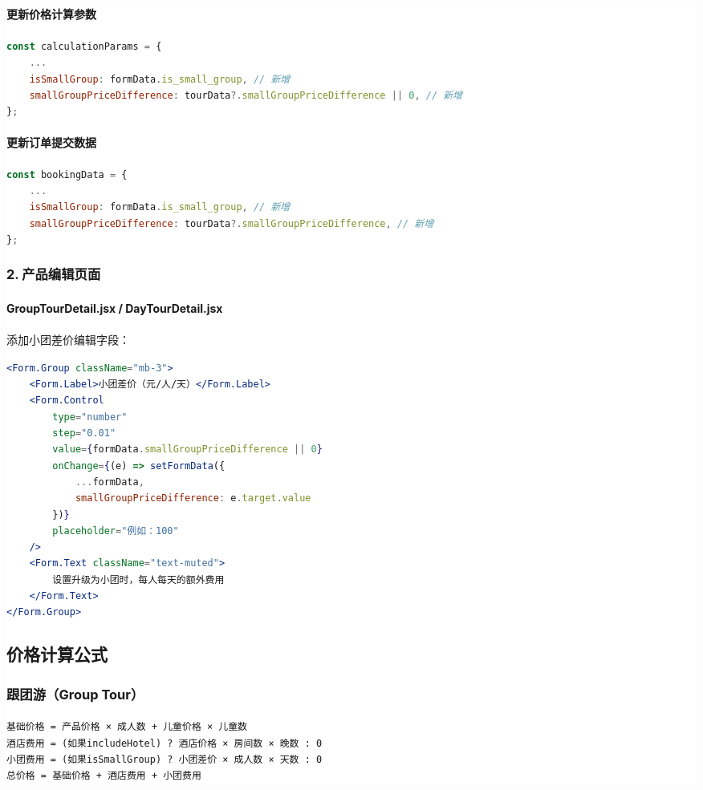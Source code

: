 
#### 更新价格计算参数
```javascript
const calculationParams = {
    ...
    isSmallGroup: formData.is_small_group, // 新增
    smallGroupPriceDifference: tourData?.smallGroupPriceDifference || 0, // 新增
};
```

#### 更新订单提交数据
```javascript
const bookingData = {
    ...
    isSmallGroup: formData.is_small_group, // 新增
    smallGroupPriceDifference: tourData?.smallGroupPriceDifference, // 新增
};
```

### 2. 产品编辑页面

#### GroupTourDetail.jsx / DayTourDetail.jsx

添加小团差价编辑字段：
```jsx
<Form.Group className="mb-3">
    <Form.Label>小团差价（元/人/天）</Form.Label>
    <Form.Control
        type="number"
        step="0.01"
        value={formData.smallGroupPriceDifference || 0}
        onChange={(e) => setFormData({
            ...formData,
            smallGroupPriceDifference: e.target.value
        })}
        placeholder="例如：100"
    />
    <Form.Text className="text-muted">
        设置升级为小团时，每人每天的额外费用
    </Form.Text>
</Form.Group>
```

## 价格计算公式

### 跟团游（Group Tour）
```
基础价格 = 产品价格 × 成人数 + 儿童价格 × 儿童数
酒店费用 = (如果includeHotel) ? 酒店价格 × 房间数 × 晚数 : 0
小团费用 = (如果isSmallGroup) ? 小团差价 × 成人数 × 天数 : 0
总价格 = 基础价格 + 酒店费用 + 小团费用
```
